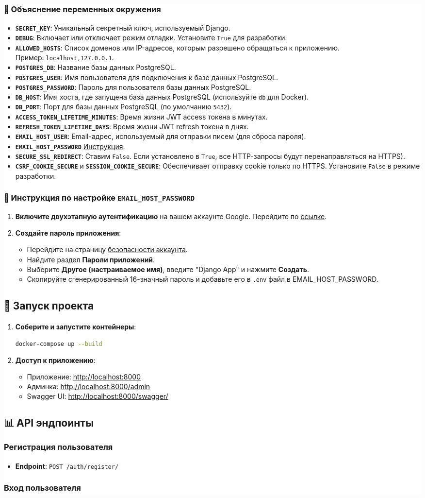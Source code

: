 ### 📄 Объяснение переменных окружения

- **`SECRET_KEY`**: Уникальный секретный ключ, используемый Django.
- **`DEBUG`**: Включает или отключает режим отладки. Установите `True` для разработки.
- **`ALLOWED_HOSTS`**: Список доменов или IP-адресов, которым разрешено обращаться к приложению.  
  Пример: `localhost,127.0.0.1`.
- **`POSTGRES_DB`**: Название базы данных PostgreSQL.
- **`POSTGRES_USER`**: Имя пользователя для подключения к базе данных PostgreSQL.
- **`POSTGRES_PASSWORD`**: Пароль для пользователя базы данных PostgreSQL.
- **`DB_HOST`**: Имя хоста, где запущена база данных PostgreSQL (используйте `db` для Docker).
- **`DB_PORT`**: Порт для базы данных PostgreSQL (по умолчанию `5432`).
- **`ACCESS_TOKEN_LIFETIME_MINUTES`**: Время жизни JWT access токена в минутах.
- **`REFRESH_TOKEN_LIFETIME_DAYS`**: Время жизни JWT refresh токена в днях.
- **`EMAIL_HOST_USER`**: Email-адрес, используемый для отправки писем (для сброса пароля).
- **`EMAIL_HOST_PASSWORD`** [Инструкция](#-инструкция-по-настройке-email_host_password).
- **`SECURE_SSL_REDIRECT`**: Ставим `False`. Если установлено в `True`, все HTTP-запросы будут перенаправляться на
  HTTPS).
- **`CSRF_COOKIE_SECURE`** и **`SESSION_COOKIE_SECURE`**: Обеспечивает отправку cookie только по HTTPS.
  Установите `False` в режиме разработки.

### 📧 Инструкция по настройке `EMAIL_HOST_PASSWORD`

1. **Включите двухэтапную аутентификацию** на вашем аккаунте Google. Перейдите
   по [ссылке](https://myaccount.google.com/security).

2. **Создайте пароль приложения**:
    - Перейдите на страницу [безопасности аккаунта](https://myaccount.google.com/security).
    - Найдите раздел **Пароли приложений**.
    - Выберите **Другое (настраиваемое имя)**, введите "Django App" и нажмите **Создать**.
    - Скопируйте сгенерированный 16-значный пароль и добавьте его в `.env` файл в EMAIL_HOST_PASSWORD.

## 🏃 Запуск проекта

1. **Соберите и запустите контейнеры**:
   ```bash
   docker-compose up --build
   ```

2. **Доступ к приложению**:
    - Приложение: [http://localhost:8000](http://localhost:8000)
    - Админка: [http://localhost:8000/admin](http://localhost:8000/admin)
    - Swagger UI: [http://localhost:8000/swagger/](http://localhost:8000/swagger/)

## 📊 API эндпоинты

### **Регистрация пользователя**

- **Endpoint**: `POST /auth/register/`

### **Вход пользователя**
